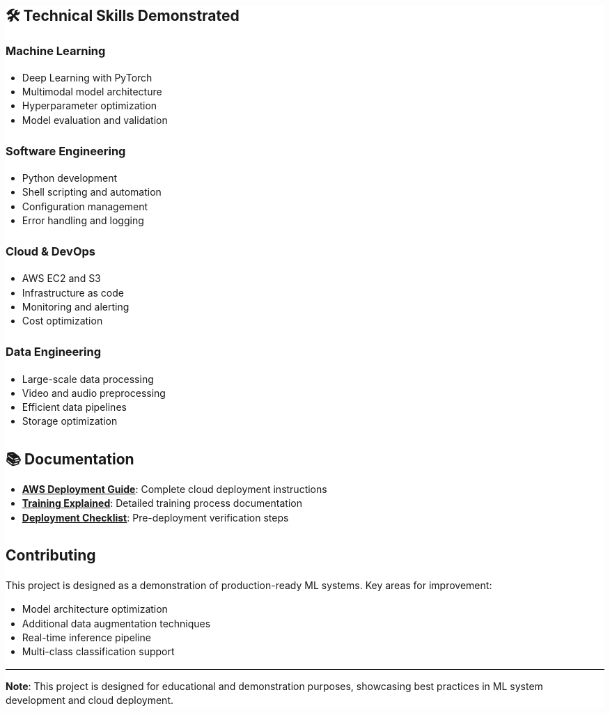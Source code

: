 ## 🛠️ Technical Skills Demonstrated

### Machine Learning
- Deep Learning with PyTorch
- Multimodal model architecture
- Hyperparameter optimization
- Model evaluation and validation

### Software Engineering
- Python development
- Shell scripting and automation
- Configuration management
- Error handling and logging

### Cloud & DevOps
- AWS EC2 and S3
- Infrastructure as code
- Monitoring and alerting
- Cost optimization

### Data Engineering
- Large-scale data processing
- Video and audio preprocessing
- Efficient data pipelines
- Storage optimization

## 📚 Documentation

- **[AWS Deployment Guide](aws_deployment_guide.md)**: Complete cloud deployment instructions
- **[Training Explained](training_explained.md)**: Detailed training process documentation
- **[Deployment Checklist](deployment_checklist.md)**: Pre-deployment verification steps

##  Contributing

This project is designed as a demonstration of production-ready ML systems. Key areas for improvement:
- Model architecture optimization
- Additional data augmentation techniques
- Real-time inference pipeline
- Multi-class classification support

---

**Note**: This project is designed for educational and demonstration purposes, showcasing best practices in ML system development and cloud deployment.
